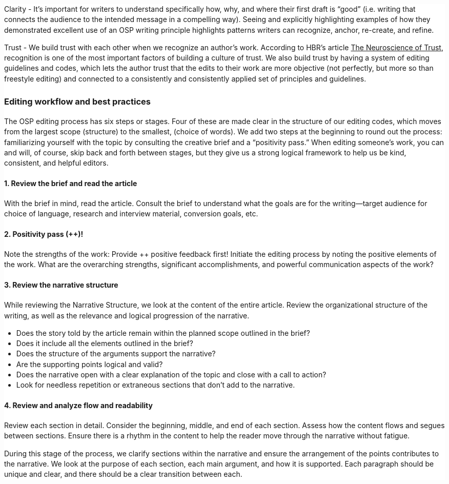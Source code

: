Clarity \- It’s important for writers to understand specifically how, why, and where their first draft is “good” (i.e. writing that connects the audience to the intended message in a compelling way). Seeing and explicitly highlighting examples of how they demonstrated excellent use of an OSP writing principle highlights patterns writers can recognize, anchor, re-create, and refine. 

Trust \- We build trust with each other when we recognize an author’s work. According to HBR’s article [The Neuroscience of Trust](https://hbr.org/2017/01/the-neuroscience-of-trust), recognition is one of the most important factors of building a culture of trust. We also build trust by having a system of editing guidelines and codes, which lets the author trust that the edits to their work are more objective (not perfectly, but more so than freestyle editing) and connected to a consistently and consistently applied set of principles and guidelines. 

### **Editing workflow and best practices**

The OSP editing process has six steps or stages. Four of these are made clear in the structure of our editing codes, which moves from the largest scope (structure) to the smallest, (choice of words). We add two steps at the beginning to round out the process: familiarizing yourself with the topic by consulting the creative brief and a “positivity pass.” When editing someone’s work, you can and will, of course, skip back and forth between stages, but they give us a strong logical framework to help us be kind, consistent, and helpful editors.

#### **1\. Review the brief and read the article**

With the brief in mind, read the article. Consult the brief to understand what the goals are for the writing—target audience for choice of language, research and interview material, conversion goals, etc.

#### **2\. Positivity pass (++)\!**

Note the strengths of the work: Provide \++ positive feedback first\! Initiate the editing process by noting the positive elements of the work. What are the overarching strengths, significant accomplishments, and powerful communication aspects of the work?

#### **3\. Review the narrative structure** 

While reviewing the Narrative Structure, we look at the content of the entire article. Review the organizational structure of the writing, as well as the relevance and logical progression of the narrative. 

* Does the story told by the article remain within the planned scope outlined in the brief?   
* Does it include all the elements outlined in the brief?   
* Does the structure of the arguments support the narrative?  
* Are the supporting points logical and valid?   
* Does the narrative open with a clear explanation of the topic and close with a call to action?   
* Look for needless repetition or extraneous sections that don’t add to the narrative.

#### **4\. Review and analyze flow and readability**

Review each section in detail. Consider the beginning, middle, and end of each section. Assess how the content flows and segues between sections. Ensure there is a rhythm in the content to help the reader move through the narrative without fatigue. 

During this stage of the process, we clarify sections within the narrative and ensure the arrangement of the points contributes to the narrative. We look at the purpose of each section, each main argument, and how it is supported. Each paragraph should be unique and clear, and there should be a clear transition between each. 
